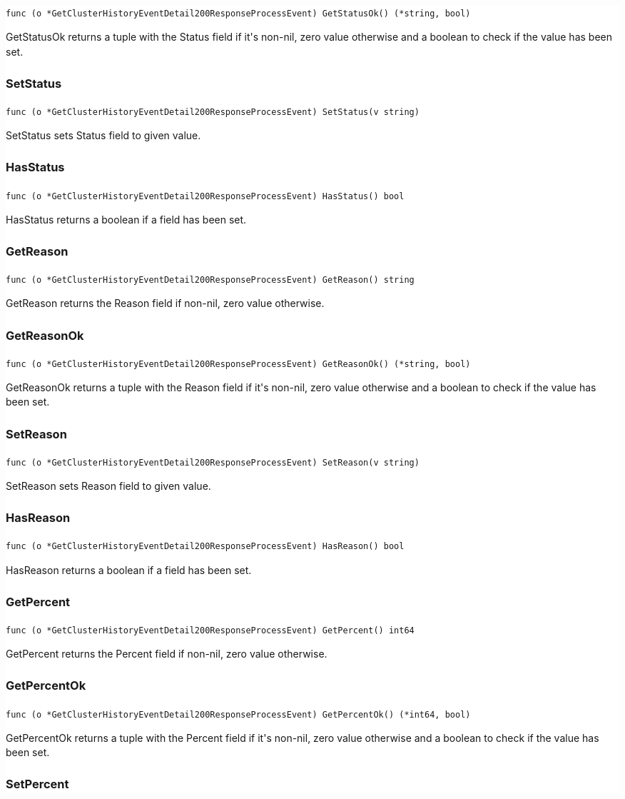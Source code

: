 `func (o *GetClusterHistoryEventDetail200ResponseProcessEvent) GetStatusOk() (*string, bool)`

GetStatusOk returns a tuple with the Status field if it's non-nil, zero value otherwise
and a boolean to check if the value has been set.

### SetStatus

`func (o *GetClusterHistoryEventDetail200ResponseProcessEvent) SetStatus(v string)`

SetStatus sets Status field to given value.

### HasStatus

`func (o *GetClusterHistoryEventDetail200ResponseProcessEvent) HasStatus() bool`

HasStatus returns a boolean if a field has been set.

### GetReason

`func (o *GetClusterHistoryEventDetail200ResponseProcessEvent) GetReason() string`

GetReason returns the Reason field if non-nil, zero value otherwise.

### GetReasonOk

`func (o *GetClusterHistoryEventDetail200ResponseProcessEvent) GetReasonOk() (*string, bool)`

GetReasonOk returns a tuple with the Reason field if it's non-nil, zero value otherwise
and a boolean to check if the value has been set.

### SetReason

`func (o *GetClusterHistoryEventDetail200ResponseProcessEvent) SetReason(v string)`

SetReason sets Reason field to given value.

### HasReason

`func (o *GetClusterHistoryEventDetail200ResponseProcessEvent) HasReason() bool`

HasReason returns a boolean if a field has been set.

### GetPercent

`func (o *GetClusterHistoryEventDetail200ResponseProcessEvent) GetPercent() int64`

GetPercent returns the Percent field if non-nil, zero value otherwise.

### GetPercentOk

`func (o *GetClusterHistoryEventDetail200ResponseProcessEvent) GetPercentOk() (*int64, bool)`

GetPercentOk returns a tuple with the Percent field if it's non-nil, zero value otherwise
and a boolean to check if the value has been set.

### SetPercent
